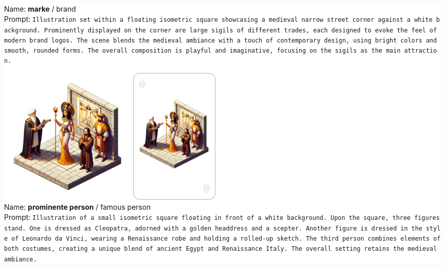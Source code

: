 Name: **marke** / brand  
Prompt: `Illustration set within a floating isometric square showcasing a medieval narrow street corner against a white background. Prominently displayed on the corner are large sigils of different trades, each designed to evoke the feel of modern brand logos. The scene blends the medieval ambiance with a touch of contemporary design, using bright colors and smooth, rounded forms. The overall composition is playful and imaginative, focusing on the sigils as the main attraction.`

![](promi.png) <img src="../web/card_imgs_600px/karte_promi.png" height="250px">  
Name: **prominente person** / famous person  
Prompt: `Illustration of a small isometric square floating in front of a white background. Upon the square, three figures stand. One is dressed as Cleopatra, adorned with a golden headdress and a scepter. Another figure is dressed in the style of Leonardo da Vinci, wearing a Renaissance robe and holding a rolled-up sketch. The third person combines elements of both costumes, creating a unique blend of ancient Egypt and Renaissance Italy. The overall setting retains the medieval ambiance.`
